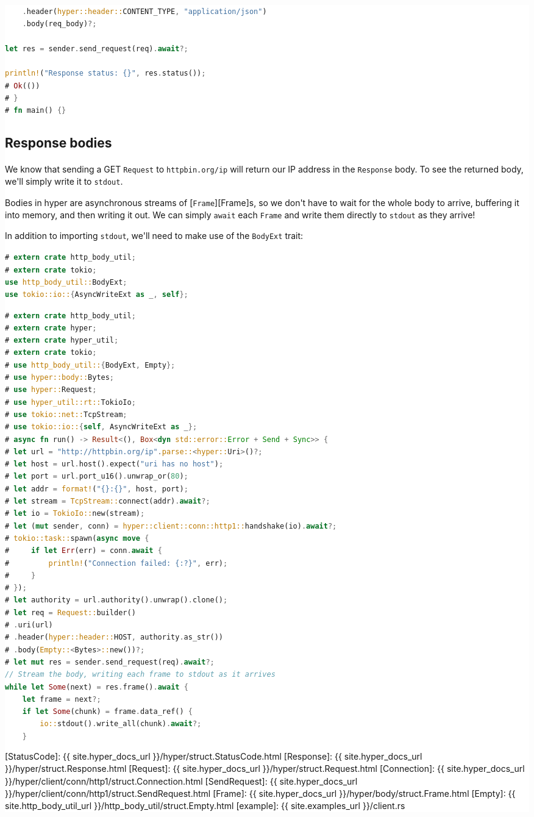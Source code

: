 ```rust
    .header(hyper::header::CONTENT_TYPE, "application/json")
    .body(req_body)?;

let res = sender.send_request(req).await?;

println!("Response status: {}", res.status());
# Ok(())
# }
# fn main() {}
```

## Response bodies

We know that sending a GET `Request` to `httpbin.org/ip` will return our IP address in
the `Response` body. To see the returned body, we'll simply write it to `stdout`.

Bodies in hyper are asynchronous streams of [`Frame`][Frame]s, so we don't have to wait for the
whole body to arrive, buffering it into memory, and then writing it out. We can simply
`await` each `Frame` and write them directly to `stdout` as they arrive!

In addition to importing `stdout`, we'll need to make use of the `BodyExt` trait:

```rust
# extern crate http_body_util;
# extern crate tokio;
use http_body_util::BodyExt;
use tokio::io::{AsyncWriteExt as _, self};
```

```rust
# extern crate http_body_util;
# extern crate hyper;
# extern crate hyper_util;
# extern crate tokio;
# use http_body_util::{BodyExt, Empty};
# use hyper::body::Bytes;
# use hyper::Request;
# use hyper_util::rt::TokioIo;
# use tokio::net::TcpStream;
# use tokio::io::{self, AsyncWriteExt as _};
# async fn run() -> Result<(), Box<dyn std::error::Error + Send + Sync>> {
# let url = "http://httpbin.org/ip".parse::<hyper::Uri>()?;
# let host = url.host().expect("uri has no host");
# let port = url.port_u16().unwrap_or(80);
# let addr = format!("{}:{}", host, port);
# let stream = TcpStream::connect(addr).await?;
# let io = TokioIo::new(stream);
# let (mut sender, conn) = hyper::client::conn::http1::handshake(io).await?;
# tokio::task::spawn(async move {
#     if let Err(err) = conn.await {
#         println!("Connection failed: {:?}", err);
#     }
# });
# let authority = url.authority().unwrap().clone();
# let req = Request::builder()
# .uri(url)
# .header(hyper::header::HOST, authority.as_str())
# .body(Empty::<Bytes>::new())?;
# let mut res = sender.send_request(req).await?;
// Stream the body, writing each frame to stdout as it arrives
while let Some(next) = res.frame().await {
    let frame = next?;
    if let Some(chunk) = frame.data_ref() {
        io::stdout().write_all(chunk).await?;
    }
```

[Tokio]: https://tokio.rs
[Tokio-Futures]: https://tokio.rs/tokio/tutorial/async
[StatusCode]: {{ site.hyper_docs_url }}/hyper/struct.StatusCode.html
[Response]: {{ site.hyper_docs_url }}/hyper/struct.Response.html
[Request]: {{ site.hyper_docs_url }}/hyper/struct.Request.html
[Connection]: {{ site.hyper_docs_url }}/hyper/client/conn/http1/struct.Connection.html
[SendRequest]: {{ site.hyper_docs_url }}/hyper/client/conn/http1/struct.SendRequest.html
[Frame]: {{ site.hyper_docs_url }}/hyper/body/struct.Frame.html
[Empty]: {{ site.http_body_util_url }}/http_body_util/struct.Empty.html
[example]: {{ site.examples_url }}/client.rs